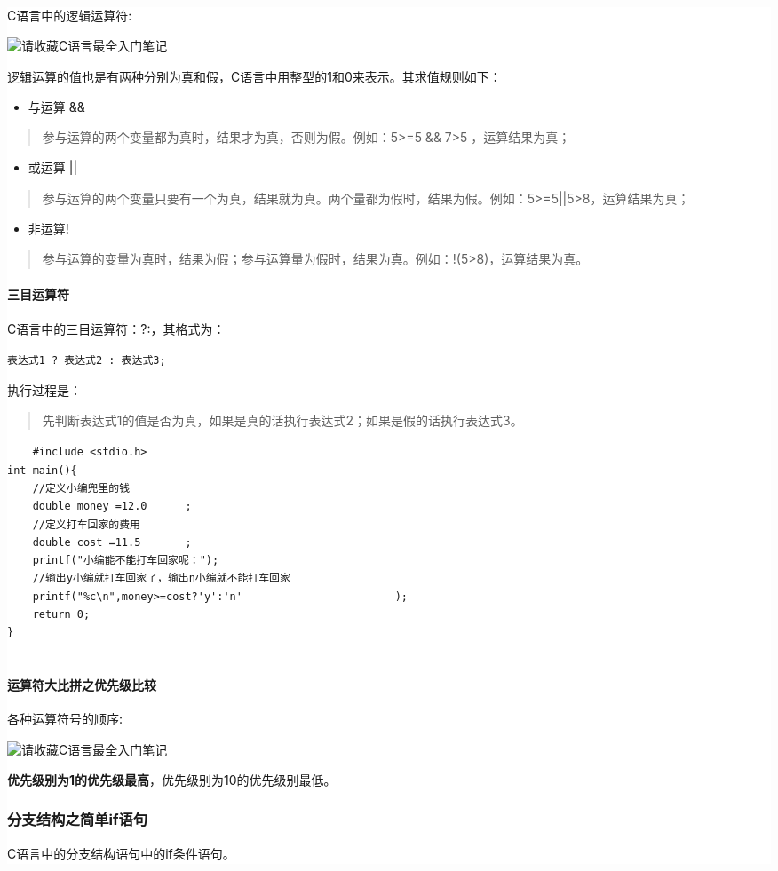 C语言中的逻辑运算符:

![请收藏C语言最全入门笔记](REANME/de86e60568124b7292230ca1b3e1f092)



逻辑运算的值也是有两种分别为真和假，C语言中用整型的1和0来表示。其求值规则如下：

- 与运算 &&

> 参与运算的两个变量都为真时，结果才为真，否则为假。例如：5>=5 && 7>5 ，运算结果为真；

- 或运算 ||

> 参与运算的两个变量只要有一个为真，结果就为真。两个量都为假时，结果为假。例如：5>=5||5>8，运算结果为真；

- 非运算!

> 参与运算的变量为真时，结果为假；参与运算量为假时，结果为真。例如：!(5>8)，运算结果为真。

#### 三目运算符

C语言中的三目运算符：?:，其格式为：

```
表达式1 ? 表达式2 : 表达式3;
```

执行过程是：

> 先判断表达式1的值是否为真，如果是真的话执行表达式2；如果是假的话执行表达式3。

```
    #include <stdio.h>
int main(){
    //定义小编兜里的钱
    double money =12.0      ; 
    //定义打车回家的费用
    double cost =11.5       ;  
    printf("小编能不能打车回家呢："); 
    //输出y小编就打车回家了，输出n小编就不能打车回家
    printf("%c\n",money>=cost?'y':'n'                        );
    return 0;
}
   
```

#### 运算符大比拼之优先级比较

各种运算符号的顺序:

![请收藏C语言最全入门笔记](REANME/d12fef8bed384dc1a6d37f8de783adb9)



**优先级别为1的优先级最高**，优先级别为10的优先级别最低。

### 分支结构之简单if语句

C语言中的分支结构语句中的if条件语句。
